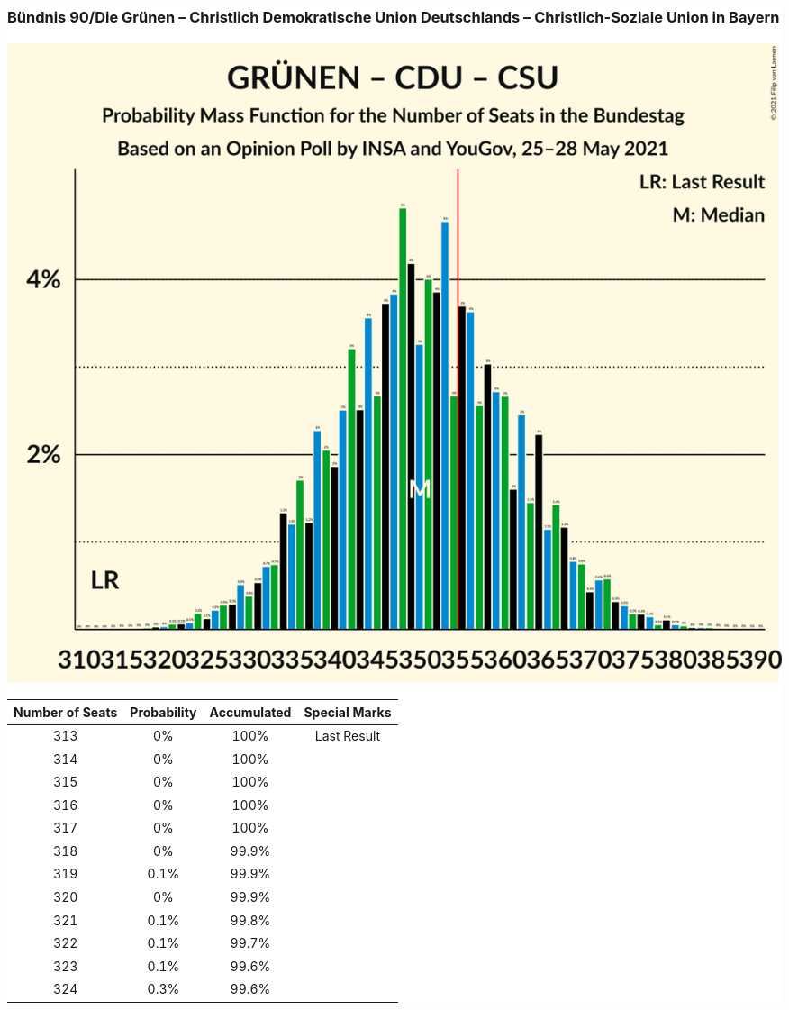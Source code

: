 ### Bündnis 90/Die Grünen – Christlich Demokratische Union Deutschlands – Christlich-Soziale Union in Bayern

![Graph with seats probability mass function not yet produced](2021-05-28-INSAandYouGov-coalitions-seats-pmf-grünen–cdu–csu.png "Seats Probability Mass Function")

| Number of Seats | Probability | Accumulated | Special Marks |
|:---------------:|:-----------:|:-----------:|:-------------:|
| 313 | 0% | 100% | Last Result |
| 314 | 0% | 100% |  |
| 315 | 0% | 100% |  |
| 316 | 0% | 100% |  |
| 317 | 0% | 100% |  |
| 318 | 0% | 99.9% |  |
| 319 | 0.1% | 99.9% |  |
| 320 | 0% | 99.9% |  |
| 321 | 0.1% | 99.8% |  |
| 322 | 0.1% | 99.7% |  |
| 323 | 0.1% | 99.6% |  |
| 324 | 0.3% | 99.6% |  |